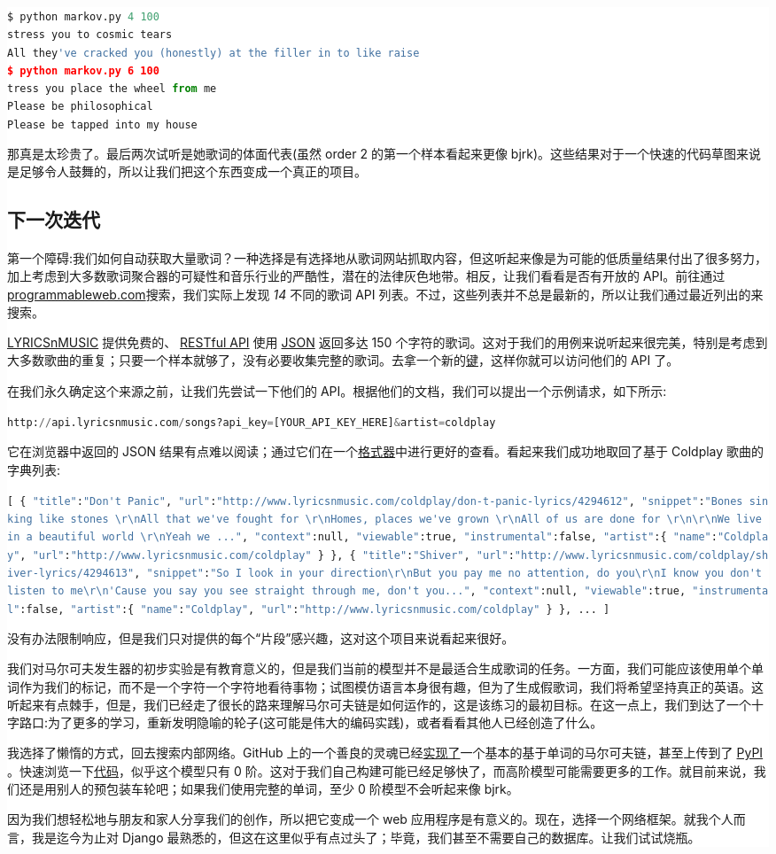 ```py
$ python markov.py 4 100
stress you to cosmic tears
All they've cracked you (honestly) at the filler in to like raise
$ python markov.py 6 100
tress you place the wheel from me
Please be philosophical
Please be tapped into my house
```

那真是太珍贵了。最后两次试听是她歌词的体面代表(虽然 order 2 的第一个样本看起来更像 bjrk)。这些结果对于一个快速的代码草图来说是足够令人鼓舞的，所以让我们把这个东西变成一个真正的项目。

## 下一次迭代

第一个障碍:我们如何自动获取大量歌词？一种选择是有选择地从歌词网站抓取内容，但这听起来像是为可能的低质量结果付出了很多努力，加上考虑到大多数歌词聚合器的可疑性和音乐行业的严酷性，潜在的法律灰色地带。相反，让我们看看是否有开放的 API。前往通过[programmableweb.com](http://www.programmableweb.com/search/lyrics)搜索，我们实际上发现 *14* 不同的歌词 API 列表。不过，这些列表并不总是最新的，所以让我们通过最近列出的来搜索。

[LYRICSnMUSIC](http://www.lyricsnmusic.com/api) 提供免费的、 [RESTful API](https://realpython.com/api-integration-in-python/) 使用 [JSON](https://realpython.com/python-json/) 返回多达 150 个字符的歌词。这对于我们的用例来说听起来很完美，特别是考虑到大多数歌曲的重复；只要一个样本就够了，没有必要收集完整的歌词。去拿一个新的[键](http://www.lyricsnmusic.com/api_keys/new)，这样你就可以访问他们的 API 了。

在我们永久确定这个来源之前，让我们先尝试一下他们的 API。根据他们的文档，我们可以提出一个示例请求，如下所示:

```py
http://api.lyricsnmusic.com/songs?api_key=[YOUR_API_KEY_HERE]&artist=coldplay
```

它在浏览器中返回的 JSON 结果有点难以阅读；通过它们在一个[格式器](http://jsonformatter.curiousconcept.com/)中进行更好的查看。看起来我们成功地取回了基于 Coldplay 歌曲的字典列表:

```py
[ { "title":"Don't Panic", "url":"http://www.lyricsnmusic.com/coldplay/don-t-panic-lyrics/4294612", "snippet":"Bones sinking like stones \r\nAll that we've fought for \r\nHomes, places we've grown \r\nAll of us are done for \r\n\r\nWe live in a beautiful world \r\nYeah we ...", "context":null, "viewable":true, "instrumental":false, "artist":{ "name":"Coldplay", "url":"http://www.lyricsnmusic.com/coldplay" } }, { "title":"Shiver", "url":"http://www.lyricsnmusic.com/coldplay/shiver-lyrics/4294613", "snippet":"So I look in your direction\r\nBut you pay me no attention, do you\r\nI know you don't listen to me\r\n'Cause you say you see straight through me, don't you...", "context":null, "viewable":true, "instrumental":false, "artist":{ "name":"Coldplay", "url":"http://www.lyricsnmusic.com/coldplay" } }, ... ]
```

没有办法限制响应，但是我们只对提供的每个“片段”感兴趣，这对这个项目来说看起来很好。

我们对马尔可夫发生器的初步实验是有教育意义的，但是我们当前的模型并不是最适合生成歌词的任务。一方面，我们可能应该使用单个单词作为我们的标记，而不是一个字符一个字符地看待事物；试图模仿语言本身很有趣，但为了生成假歌词，我们将希望坚持真正的英语。这听起来有点棘手，但是，我们已经走了很长的路来理解马尔可夫链是如何运作的，这是该练习的最初目标。在这一点上，我们到达了一个十字路口:为了更多的学习，重新发明隐喻的轮子(这可能是伟大的编码实践)，或者看看其他人已经创造了什么。

我选择了懒惰的方式，回去搜索内部网络。GitHub 上的一个善良的灵魂已经[实现了](https://github.com/MaxWagner/PyMarkovChain)一个基本的基于单词的马尔可夫链，甚至上传到了 [PyPI](https://pypi.python.org/pypi/PyMarkovChain/) 。快速浏览一下[代码](https://github.com/ketaro/markov-cranberries/blob/master/markov.py)，似乎这个模型只有 0 阶。这对于我们自己构建可能已经足够快了，而高阶模型可能需要更多的工作。就目前来说，我们还是用别人的预包装车轮吧；如果我们使用完整的单词，至少 0 阶模型不会听起来像 bjrk。

因为我们想轻松地与朋友和家人分享我们的创作，所以把它变成一个 web 应用程序是有意义的。现在，选择一个网络框架。就我个人而言，我是迄今为止对 Django 最熟悉的，但这在这里似乎有点过头了；毕竟，我们甚至不需要自己的数据库。让我们试试烧瓶。


  [terminates]: 1